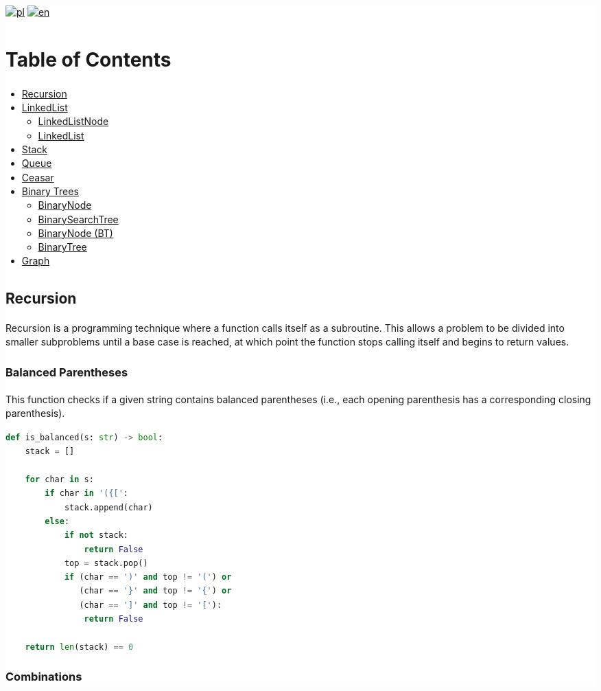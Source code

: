 [![pl](https://img.shields.io/badge/lang-en-red.svg)](https://github.com/Ciastelix/Python-Algorithms/README.pl.md)
[![en](https://img.shields.io/badge/lang-en-green.svg)](https://github.com/Ciastelix/Python-Algorithms/README.md)

# Table of Contents

- [Recursion](#recursion)
- [LinkedList](#linkedlist)
  - [LinkedListNode](#linkedlistnode)
  - [LinkedList](#linkedlist-class)
- [Stack](#stack)
- [Queue](#queue)
- [Ceasar](#ceasar)
- [Binary Trees](#binary-trees)
  - [BinaryNode](#binarynode)
  - [BinarySearchTree](#binarysearchtree)
  - [BinaryNode (BT)](#binarynode-bt)
  - [BinaryTree](#binarytree-bt)
- [Graph](#graph)

## Recursion

Recursion is a programming technique where a function calls itself as a subroutine. This allows a problem to be divided into smaller subproblems until a base case is reached, at which point the function stops calling itself and begins to return values.

### Balanced Parentheses

This function checks if a given string contains balanced parentheses (i.e., each opening parenthesis has a corresponding closing parenthesis).

```python
def is_balanced(s: str) -> bool:
    stack = []

    for char in s:
        if char in '({[':
            stack.append(char)
        else:
            if not stack:
                return False
            top = stack.pop()
            if (char == ')' and top != '(') or
               (char == '}' and top != '{') or
               (char == ']' and top != '['):
                return False

    return len(stack) == 0
```

### Combinations
